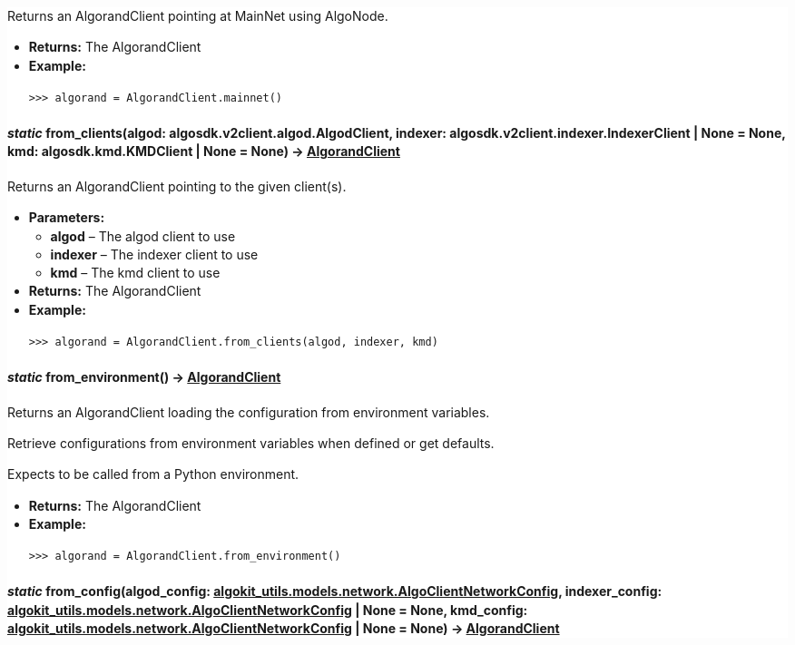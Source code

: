 Returns an AlgorandClient pointing at MainNet using AlgoNode.

- **Returns:**
  The AlgorandClient
- **Example:**
  ```pycon
  >>> algorand = AlgorandClient.mainnet()
  ```

#### _static_ from_clients(algod: algosdk.v2client.algod.AlgodClient, indexer: algosdk.v2client.indexer.IndexerClient | None = None, kmd: algosdk.kmd.KMDClient | None = None) → [AlgorandClient](#algokit_utils.algorand.AlgorandClient)

Returns an AlgorandClient pointing to the given client(s).

- **Parameters:**
  - **algod** – The algod client to use
  - **indexer** – The indexer client to use
  - **kmd** – The kmd client to use
- **Returns:**
  The AlgorandClient
- **Example:**
  ```pycon
  >>> algorand = AlgorandClient.from_clients(algod, indexer, kmd)
  ```

#### _static_ from_environment() → [AlgorandClient](#algokit_utils.algorand.AlgorandClient)

Returns an AlgorandClient loading the configuration from environment variables.

Retrieve configurations from environment variables when defined or get defaults.

Expects to be called from a Python environment.

- **Returns:**
  The AlgorandClient
- **Example:**
  ```pycon
  >>> algorand = AlgorandClient.from_environment()
  ```

#### _static_ from_config(algod_config: [algokit_utils.models.network.AlgoClientNetworkConfig](/reference/algokit-utils-py/api/docs/markdown/autoapi/algokit_utils/models/network/algoclientnetworkconfig/#algokit_utils.models.network.AlgoClientNetworkConfig), indexer_config: [algokit_utils.models.network.AlgoClientNetworkConfig](/reference/algokit-utils-py/api/docs/markdown/autoapi/algokit_utils/models/network/algoclientnetworkconfig/#algokit_utils.models.network.AlgoClientNetworkConfig) | None = None, kmd_config: [algokit_utils.models.network.AlgoClientNetworkConfig](/reference/algokit-utils-py/api/docs/markdown/autoapi/algokit_utils/models/network/algoclientnetworkconfig/#algokit_utils.models.network.AlgoClientNetworkConfig) | None = None) → [AlgorandClient](#algokit_utils.algorand.AlgorandClient)
